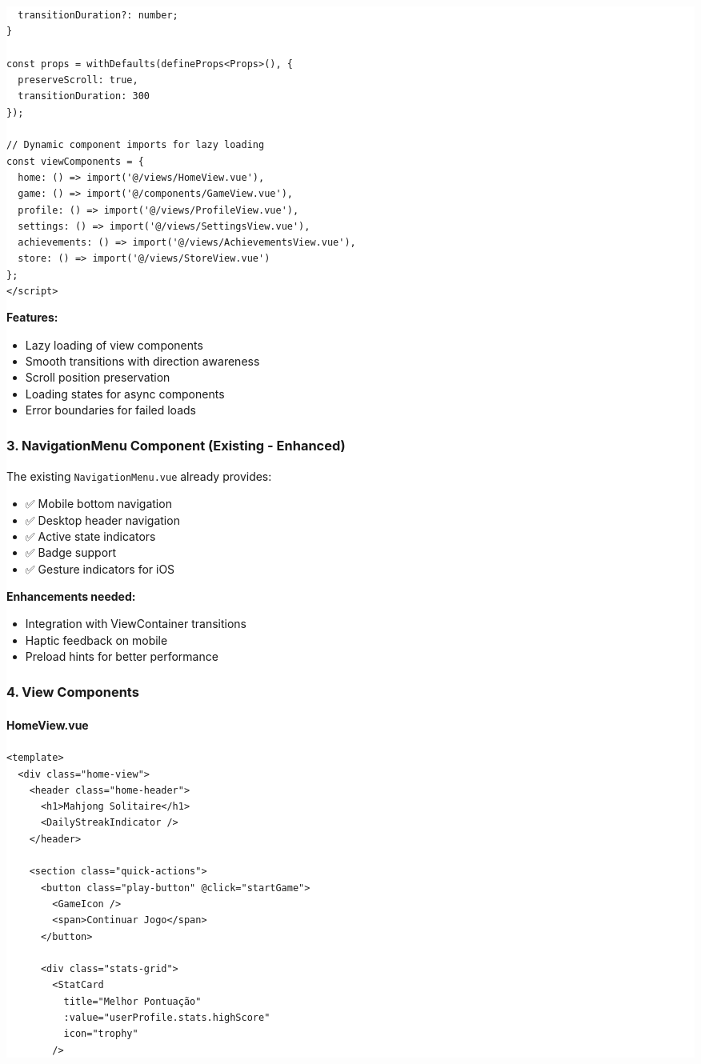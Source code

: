 ```vue
  transitionDuration?: number;
}

const props = withDefaults(defineProps<Props>(), {
  preserveScroll: true,
  transitionDuration: 300
});

// Dynamic component imports for lazy loading
const viewComponents = {
  home: () => import('@/views/HomeView.vue'),
  game: () => import('@/components/GameView.vue'),
  profile: () => import('@/views/ProfileView.vue'),
  settings: () => import('@/views/SettingsView.vue'),
  achievements: () => import('@/views/AchievementsView.vue'),
  store: () => import('@/views/StoreView.vue')
};
</script>
```

**Features:**
- Lazy loading of view components
- Smooth transitions with direction awareness
- Scroll position preservation
- Loading states for async components
- Error boundaries for failed loads

### 3. NavigationMenu Component (Existing - Enhanced)

The existing `NavigationMenu.vue` already provides:
- ✅ Mobile bottom navigation
- ✅ Desktop header navigation
- ✅ Active state indicators
- ✅ Badge support
- ✅ Gesture indicators for iOS

**Enhancements needed:**
- Integration with ViewContainer transitions
- Haptic feedback on mobile
- Preload hints for better performance

### 4. View Components

#### HomeView.vue
```vue
<template>
  <div class="home-view">
    <header class="home-header">
      <h1>Mahjong Solitaire</h1>
      <DailyStreakIndicator />
    </header>
    
    <section class="quick-actions">
      <button class="play-button" @click="startGame">
        <GameIcon />
        <span>Continuar Jogo</span>
      </button>
      
      <div class="stats-grid">
        <StatCard
          title="Melhor Pontuação"
          :value="userProfile.stats.highScore"
          icon="trophy"
        />
```